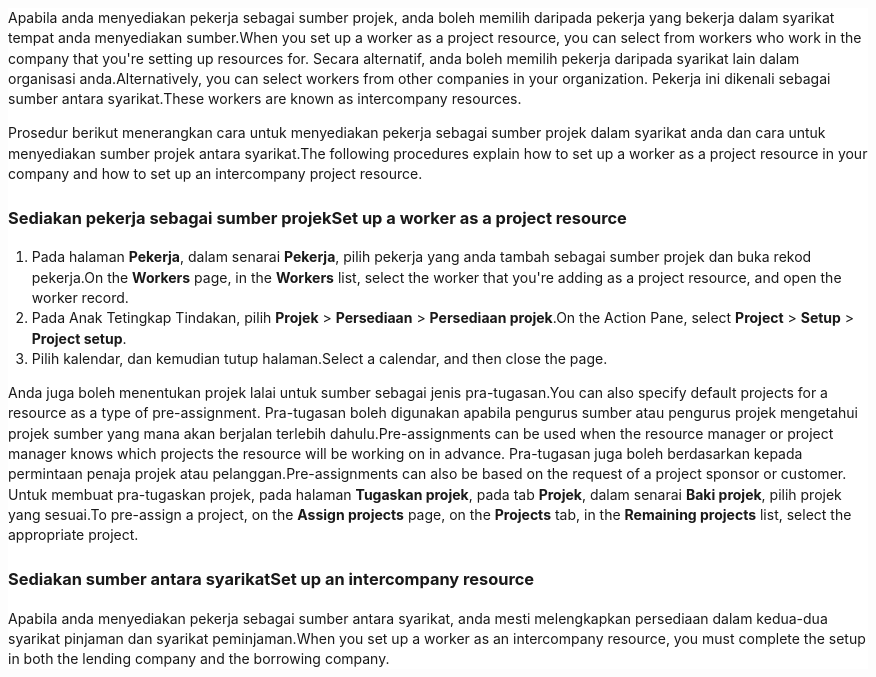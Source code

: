 <span data-ttu-id="83096-123">Apabila anda menyediakan pekerja sebagai sumber projek, anda boleh memilih daripada pekerja yang bekerja dalam syarikat tempat anda menyediakan sumber.</span><span class="sxs-lookup"><span data-stu-id="83096-123">When you set up a worker as a project resource, you can select from workers who work in the company that you're setting up resources for.</span></span> <span data-ttu-id="83096-124">Secara alternatif, anda boleh memilih pekerja daripada syarikat lain dalam organisasi anda.</span><span class="sxs-lookup"><span data-stu-id="83096-124">Alternatively, you can select workers from other companies in your organization.</span></span> <span data-ttu-id="83096-125">Pekerja ini dikenali sebagai sumber antara syarikat.</span><span class="sxs-lookup"><span data-stu-id="83096-125">These workers are known as intercompany resources.</span></span>

<span data-ttu-id="83096-126">Prosedur berikut menerangkan cara untuk menyediakan pekerja sebagai sumber projek dalam syarikat anda dan cara untuk menyediakan sumber projek antara syarikat.</span><span class="sxs-lookup"><span data-stu-id="83096-126">The following procedures explain how to set up a worker as a project resource in your company and how to set up an intercompany project resource.</span></span>

### <a name="set-up-a-worker-as-a-project-resource"></a><span data-ttu-id="83096-127">Sediakan pekerja sebagai sumber projek</span><span class="sxs-lookup"><span data-stu-id="83096-127">Set up a worker as a project resource</span></span>

1. <span data-ttu-id="83096-128">Pada halaman **Pekerja**, dalam senarai **Pekerja**, pilih pekerja yang anda tambah sebagai sumber projek dan buka rekod pekerja.</span><span class="sxs-lookup"><span data-stu-id="83096-128">On the **Workers** page, in the **Workers** list, select the worker that you're adding as a project resource, and open the worker record.</span></span>
2. <span data-ttu-id="83096-129">Pada Anak Tetingkap Tindakan, pilih **Projek** &gt; **Persediaan** &gt; **Persediaan projek**.</span><span class="sxs-lookup"><span data-stu-id="83096-129">On the Action Pane, select **Project** &gt; **Setup** &gt; **Project setup**.</span></span>
3. <span data-ttu-id="83096-130">Pilih kalendar, dan kemudian tutup halaman.</span><span class="sxs-lookup"><span data-stu-id="83096-130">Select a calendar, and then close the page.</span></span>

<span data-ttu-id="83096-131">Anda juga boleh menentukan projek lalai untuk sumber sebagai jenis pra-tugasan.</span><span class="sxs-lookup"><span data-stu-id="83096-131">You can also specify default projects for a resource as a type of pre-assignment.</span></span> <span data-ttu-id="83096-132">Pra-tugasan boleh digunakan apabila pengurus sumber atau pengurus projek mengetahui projek sumber yang mana akan berjalan terlebih dahulu.</span><span class="sxs-lookup"><span data-stu-id="83096-132">Pre-assignments can be used when the resource manager or project manager knows which projects the resource will be working on in advance.</span></span> <span data-ttu-id="83096-133">Pra-tugasan juga boleh berdasarkan kepada permintaan penaja projek atau pelanggan.</span><span class="sxs-lookup"><span data-stu-id="83096-133">Pre-assignments can also be based on the request of a project sponsor or customer.</span></span> <span data-ttu-id="83096-134">Untuk membuat pra-tugaskan projek, pada halaman **Tugaskan projek**, pada tab **Projek**, dalam senarai **Baki projek**, pilih projek yang sesuai.</span><span class="sxs-lookup"><span data-stu-id="83096-134">To pre-assign a project, on the **Assign projects** page, on the **Projects** tab, in the **Remaining projects** list, select the appropriate project.</span></span>

### <a name="set-up-an-intercompany-resource"></a><span data-ttu-id="83096-135">Sediakan sumber antara syarikat</span><span class="sxs-lookup"><span data-stu-id="83096-135">Set up an intercompany resource</span></span>

<span data-ttu-id="83096-136">Apabila anda menyediakan pekerja sebagai sumber antara syarikat, anda mesti melengkapkan persediaan dalam kedua-dua syarikat pinjaman dan syarikat peminjaman.</span><span class="sxs-lookup"><span data-stu-id="83096-136">When you set up a worker as an intercompany resource, you must complete the setup in both the lending company and the borrowing company.</span></span>
